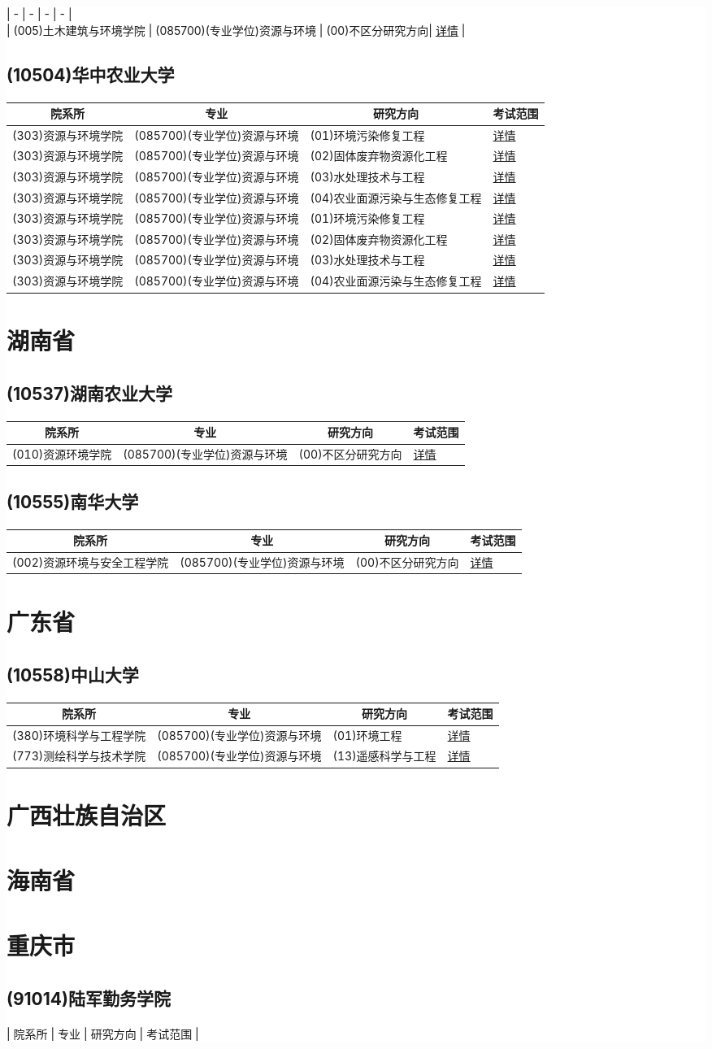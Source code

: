 | - | - | - |  - |   
 | (005)土木建筑与环境学院 | (085700)(专业学位)资源与环境 | (00)不区分研究方向| [详情](https://yz.chsi.com.cn/zsml/kskm.jsp?id=1050021005085700002) |
## (10504)华中农业大学
| 院系所   |  专业  |  研究方向  |   考试范围 |  
| - | - | - |  - |   
 | (303)资源与环境学院 | (085700)(专业学位)资源与环境 | (01)环境污染修复工程| [详情](https://yz.chsi.com.cn/zsml/kskm.jsp?id=1050421303085700012) |
 | (303)资源与环境学院 | (085700)(专业学位)资源与环境 | (02)固体废弃物资源化工程| [详情](https://yz.chsi.com.cn/zsml/kskm.jsp?id=1050421303085700022) |
 | (303)资源与环境学院 | (085700)(专业学位)资源与环境 | (03)水处理技术与工程| [详情](https://yz.chsi.com.cn/zsml/kskm.jsp?id=1050421303085700032) |
 | (303)资源与环境学院 | (085700)(专业学位)资源与环境 | (04)农业面源污染与生态修复工程| [详情](https://yz.chsi.com.cn/zsml/kskm.jsp?id=1050421303085700042) |
 | (303)资源与环境学院 | (085700)(专业学位)资源与环境 | (01)环境污染修复工程| [详情](https://yz.chsi.com.cn/zsml/kskm.jsp?id=1050423303085700012) |
 | (303)资源与环境学院 | (085700)(专业学位)资源与环境 | (02)固体废弃物资源化工程| [详情](https://yz.chsi.com.cn/zsml/kskm.jsp?id=1050423303085700022) |
 | (303)资源与环境学院 | (085700)(专业学位)资源与环境 | (03)水处理技术与工程| [详情](https://yz.chsi.com.cn/zsml/kskm.jsp?id=1050423303085700032) |
 | (303)资源与环境学院 | (085700)(专业学位)资源与环境 | (04)农业面源污染与生态修复工程| [详情](https://yz.chsi.com.cn/zsml/kskm.jsp?id=1050423303085700042) |
# 湖南省
## (10537)湖南农业大学
| 院系所   |  专业  |  研究方向  |   考试范围 |  
| - | - | - |  - |   
 | (010)资源环境学院 | (085700)(专业学位)资源与环境 | (00)不区分研究方向| [详情](https://yz.chsi.com.cn/zsml/kskm.jsp?id=1053721010085700002) |
## (10555)南华大学
| 院系所   |  专业  |  研究方向  |   考试范围 |  
| - | - | - |  - |   
 | (002)资源环境与安全工程学院 | (085700)(专业学位)资源与环境 | (00)不区分研究方向| [详情](https://yz.chsi.com.cn/zsml/kskm.jsp?id=1055521002085700002) |
# 广东省
## (10558)中山大学
| 院系所   |  专业  |  研究方向  |   考试范围 |  
| - | - | - |  - |   
 | (380)环境科学与工程学院 | (085700)(专业学位)资源与环境 | (01)环境工程| [详情](https://yz.chsi.com.cn/zsml/kskm.jsp?id=1055821380085700012) |
 | (773)测绘科学与技术学院 | (085700)(专业学位)资源与环境 | (13)遥感科学与工程| [详情](https://yz.chsi.com.cn/zsml/kskm.jsp?id=1055821773085700132) |
# 广西壮族自治区
# 海南省
# 重庆市
## (91014)陆军勤务学院
| 院系所   |  专业  |  研究方向  |   考试范围 |  
